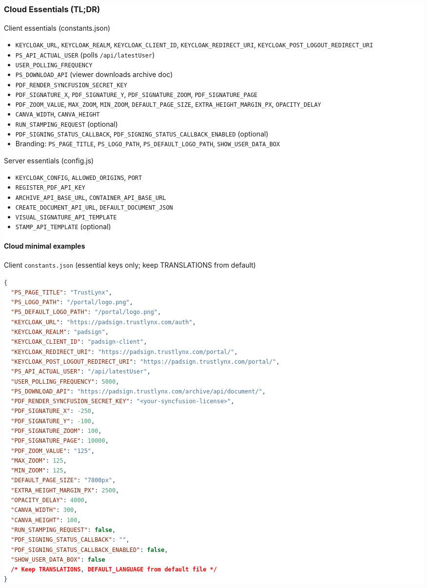 ### Cloud Essentials (TL;DR)

Client essentials (constants.json)
- `KEYCLOAK_URL`, `KEYCLOAK_REALM`, `KEYCLOAK_CLIENT_ID`, `KEYCLOAK_REDIRECT_URI`, `KEYCLOAK_POST_LOGOUT_REDIRECT_URI`
- `PS_API_ACTUAL_USER` (polls `/api/latestUser`)
- `USER_POLLING_FREQUENCY`
- `PS_DOWNLOAD_API` (viewer downloads archive doc)
- `PDF_RENDER_SYNCFUSION_SECRET_KEY`
- `PDF_SIGNATURE_X`, `PDF_SIGNATURE_Y`, `PDF_SIGNATURE_ZOOM`, `PDF_SIGNATURE_PAGE`
- `PDF_ZOOM_VALUE`, `MAX_ZOOM`, `MIN_ZOOM`, `DEFAULT_PAGE_SIZE`, `EXTRA_HEIGHT_MARGIN_PX`, `OPACITY_DELAY`
- `CANVA_WIDTH`, `CANVA_HEIGHT`
- `RUN_STAMPING_REQUEST` (optional)
- `PDF_SIGNING_STATUS_CALLBACK`, `PDF_SIGNING_STATUS_CALLBACK_ENABLED` (optional)
- Branding: `PS_PAGE_TITLE`, `PS_LOGO_PATH`, `PS_DEFAULT_LOGO_PATH`, `SHOW_USER_DATA_BOX`

Server essentials (config.js)
- `KEYCLOAK_CONFIG`, `ALLOWED_ORIGINS`, `PORT`
- `REGISTER_PDF_API_KEY`
- `ARCHIVE_API_BASE_URL`, `CONTAINER_API_BASE_URL`
- `CREATE_DOCUMENT_API_URL`, `DEFAULT_DOCUMENT_JSON`
- `VISUAL_SIGNATURE_API_TEMPLATE`
- `STAMP_API_TEMPLATE` (optional)

#### Cloud minimal examples

Client `constants.json` (essential keys only; keep TRANSLATIONS from default)
```json
{
  "PS_PAGE_TITLE": "TrustLynx",
  "PS_LOGO_PATH": "/portal/logo.png",
  "PS_DEFAULT_LOGO_PATH": "/portal/logo.png",
  "KEYCLOAK_URL": "https://padsign.trustlynx.com/auth",
  "KEYCLOAK_REALM": "padsign",
  "KEYCLOAK_CLIENT_ID": "padsign-client",
  "KEYCLOAK_REDIRECT_URI": "https://padsign.trustlynx.com/portal/",
  "KEYCLOAK_POST_LOGOUT_REDIRECT_URI": "https://padsign.trustlynx.com/portal/",
  "PS_API_ACTUAL_USER": "/api/latestUser",
  "USER_POLLING_FREQUENCY": 5000,
  "PS_DOWNLOAD_API": "https://padsign.trustlynx.com/archive/api/document/",
  "PDF_RENDER_SYNCFUSION_SECRET_KEY": "<your-syncfusion-license>",
  "PDF_SIGNATURE_X": -250,
  "PDF_SIGNATURE_Y": -100,
  "PDF_SIGNATURE_ZOOM": 100,
  "PDF_SIGNATURE_PAGE": 10000,
  "PDF_ZOOM_VALUE": "125",
  "MAX_ZOOM": 125,
  "MIN_ZOOM": 125,
  "DEFAULT_PAGE_SIZE": "7800px",
  "EXTRA_HEIGHT_MARGIN_PX": 2500,
  "OPACITY_DELAY": 4000,
  "CANVA_WIDTH": 300,
  "CANVA_HEIGHT": 100,
  "RUN_STAMPING_REQUEST": false,
  "PDF_SIGNING_STATUS_CALLBACK": "",
  "PDF_SIGNING_STATUS_CALLBACK_ENABLED": false,
  "SHOW_USER_DATA_BOX": false
  /* Keep TRANSLATIONS, DEFAULT_LANGUAGE from default file */
}
```
